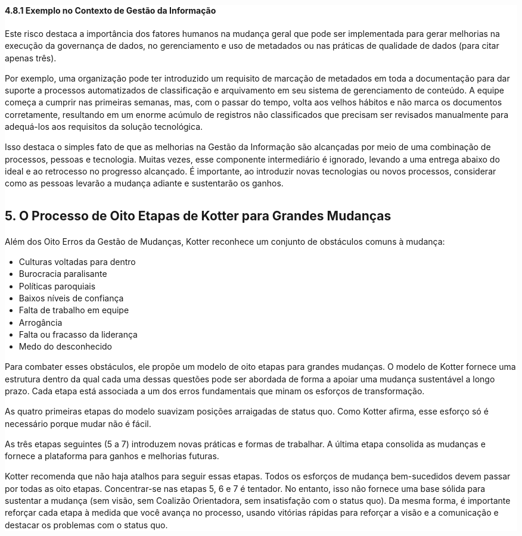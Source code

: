 #### 4.8.1 Exemplo no Contexto de Gestão da Informação

Este risco destaca a importância dos fatores humanos na mudança geral que pode ser implementada para gerar melhorias na execução da governança de dados, no gerenciamento e uso de metadados ou nas práticas de qualidade de dados (para citar apenas três).

Por exemplo, uma organização pode ter introduzido um requisito de marcação de metadados em toda a documentação para dar suporte a processos automatizados de classificação e arquivamento em seu sistema de gerenciamento de conteúdo. A equipe começa a cumprir nas primeiras semanas, mas, com o passar do tempo, volta aos velhos hábitos e não marca os documentos corretamente, resultando em um enorme acúmulo de registros não classificados que precisam ser revisados ​​manualmente para adequá-los aos requisitos da solução tecnológica.

Isso destaca o simples fato de que as melhorias na Gestão da Informação são alcançadas por meio de uma combinação de processos, pessoas e tecnologia. Muitas vezes, esse componente intermediário é ignorado, levando a uma entrega abaixo do ideal e ao retrocesso no progresso alcançado. É importante, ao introduzir novas tecnologias ou novos processos, considerar como as pessoas levarão a mudança adiante e sustentarão os ganhos.

## 5. O Processo de Oito Etapas de Kotter para Grandes Mudanças

Além dos Oito Erros da Gestão de Mudanças, Kotter reconhece um conjunto de obstáculos comuns à mudança:

* Culturas voltadas para dentro
* Burocracia paralisante
* Políticas paroquiais
* Baixos níveis de confiança
* Falta de trabalho em equipe
* Arrogância
* Falta ou fracasso da liderança
* Medo do desconhecido

Para combater esses obstáculos, ele propõe um modelo de oito etapas para grandes mudanças. O modelo de Kotter fornece uma estrutura dentro da qual cada uma dessas questões pode ser abordada de forma a apoiar uma mudança sustentável a longo prazo. Cada etapa está associada a um dos erros fundamentais que minam os esforços de transformação.

As quatro primeiras etapas do modelo suavizam posições arraigadas de status quo. Como Kotter afirma, esse esforço só é necessário porque mudar não é fácil.

As três etapas seguintes (5 a 7) introduzem novas práticas e formas de trabalhar. A última etapa consolida as mudanças e fornece a plataforma para ganhos e melhorias futuras.

Kotter recomenda que não haja atalhos para seguir essas etapas. Todos os esforços de mudança bem-sucedidos devem passar por todas as oito etapas. Concentrar-se nas etapas 5, 6 e 7 é tentador. No entanto, isso não fornece uma base sólida para sustentar a mudança (sem visão, sem Coalizão Orientadora, sem insatisfação com o status quo). Da mesma forma, é importante reforçar cada etapa à medida que você avança no processo, usando vitórias rápidas para reforçar a visão e a comunicação e destacar os problemas com o status quo.
